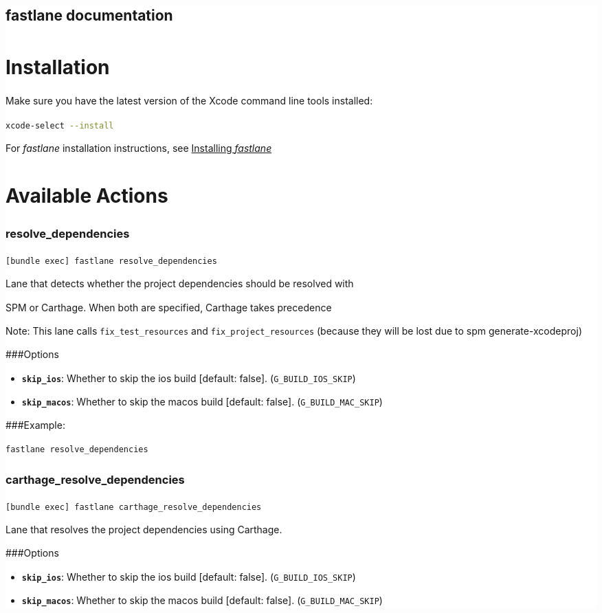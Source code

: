 fastlane documentation
----

# Installation

Make sure you have the latest version of the Xcode command line tools installed:

```sh
xcode-select --install
```

For _fastlane_ installation instructions, see [Installing _fastlane_](https://docs.fastlane.tools/#installing-fastlane)

# Available Actions

### resolve_dependencies

```sh
[bundle exec] fastlane resolve_dependencies
```

Lane that detects whether the project dependencies should be resolved with

SPM or Carthage. When both are specified, Carthage takes precedence

Note: This lane calls `fix_test_resources` and `fix_project_resources` (because they will be lost due to spm generate-xcodeproj)

###Options

 * **`skip_ios`**: Whether to skip the ios build [default: false]. (`G_BUILD_IOS_SKIP`)

 * **`skip_macos`**: Whether to skip the macos build [default: false]. (`G_BUILD_MAC_SKIP`)



###Example:

```
fastlane resolve_dependencies 
```



### carthage_resolve_dependencies

```sh
[bundle exec] fastlane carthage_resolve_dependencies
```

Lane that resolves the project dependencies using Carthage.

###Options

 * **`skip_ios`**: Whether to skip the ios build [default: false]. (`G_BUILD_IOS_SKIP`)

 * **`skip_macos`**: Whether to skip the macos build [default: false]. (`G_BUILD_MAC_SKIP`)

